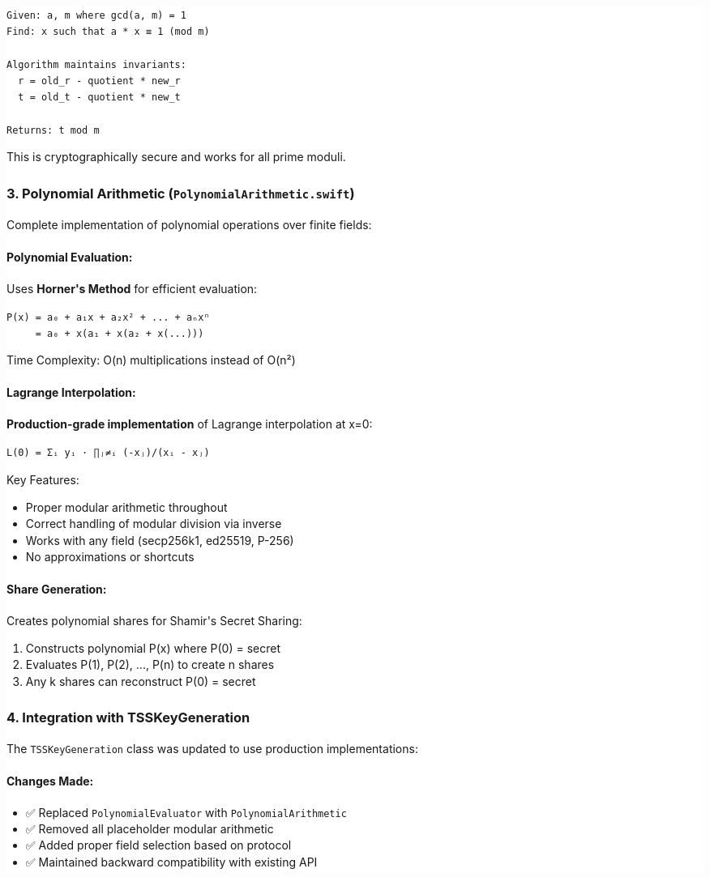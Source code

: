 ```
Given: a, m where gcd(a, m) = 1
Find: x such that a * x ≡ 1 (mod m)

Algorithm maintains invariants:
  r = old_r - quotient * new_r
  t = old_t - quotient * new_t

Returns: t mod m
```

This is cryptographically secure and works for all prime moduli.

### 3. Polynomial Arithmetic (`PolynomialArithmetic.swift`)

Complete implementation of polynomial operations over finite fields:

#### Polynomial Evaluation:
Uses **Horner's Method** for efficient evaluation:
```
P(x) = a₀ + a₁x + a₂x² + ... + aₙxⁿ
     = a₀ + x(a₁ + x(a₂ + x(...)))
```

Time Complexity: O(n) multiplications instead of O(n²)

#### Lagrange Interpolation:
**Production-grade implementation** of Lagrange interpolation at x=0:

```
L(0) = Σᵢ yᵢ · ∏ⱼ≠ᵢ (-xⱼ)/(xᵢ - xⱼ)
```

Key Features:
- Proper modular arithmetic throughout
- Correct handling of modular division via inverse
- Works with any field (secp256k1, ed25519, P-256)
- No approximations or shortcuts

#### Share Generation:
Creates polynomial shares for Shamir's Secret Sharing:
1. Constructs polynomial P(x) where P(0) = secret
2. Evaluates P(1), P(2), ..., P(n) to create n shares
3. Any k shares can reconstruct P(0) = secret

### 4. Integration with TSSKeyGeneration

The `TSSKeyGeneration` class was updated to use production implementations:

#### Changes Made:
- ✅ Replaced `PolynomialEvaluator` with `PolynomialArithmetic`
- ✅ Removed all placeholder modular arithmetic
- ✅ Added proper field selection based on protocol
- ✅ Maintained backward compatibility with existing API
